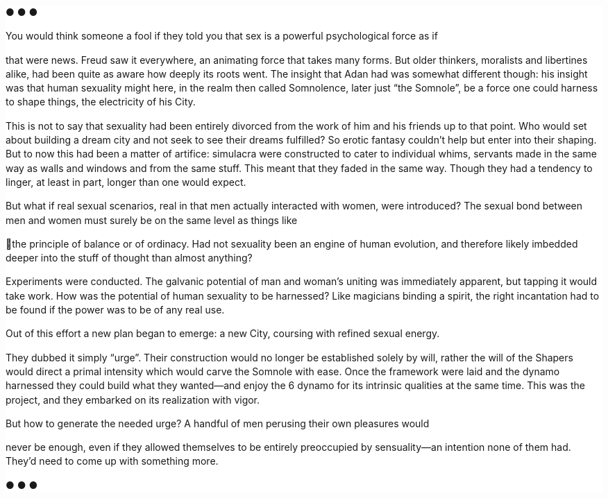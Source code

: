  
 

●  ●  ● 

  
You would think someone a fool if they told you that sex is a powerful psychological force as if 

that were news. Freud saw it everywhere, an animating force that takes many forms. But older thinkers, 
moralists and libertines alike, had been quite as aware how deeply its roots went. The insight that Adan 
had was somewhat different though: his insight was that human sexuality might here, in the realm then 
called Somnolence, later just “the Somnole”, be a force one could harness to shape things, the electricity 
of his City. 

This is not to say that sexuality had been entirely divorced from the work of him and his friends 
up to that point. Who would set about building a dream city and not seek to see their dreams fulfilled? 
So erotic fantasy couldn’t help but enter into their shaping. But to now this had been a matter of 
artifice: simulacra were constructed to cater to individual whims, servants made in the same way as 
walls and windows and from the same stuff. This meant that they faded in the same way. Though they 
had a tendency to linger, at least in part, longer than one would expect. 

But what if real sexual scenarios, real in that men actually interacted with women, were 
introduced? The sexual bond between men and women must surely be on the same level as things like 

the principle of balance or of ordinacy. Had not sexuality been an engine of human evolution, and 
therefore likely imbedded deeper into the stuff of thought than almost anything? 

Experiments were conducted. The galvanic potential of man and woman’s uniting was 
immediately apparent, but tapping it would take work. How was the potential of human sexuality to be 
harnessed? Like magicians binding a spirit, the right incantation had to be found if the power was to be 
of any real use. 

Out of this effort a new plan began to emerge: a new City, coursing with refined sexual energy. 

They dubbed it simply “urge”. Their construction would no longer be established solely by will, rather 
the will of the Shapers would direct a primal intensity which would carve the Somnole with ease. Once 
the framework were laid and the dynamo harnessed they could build what they wanted—and enjoy the 
6
dynamo for its intrinsic qualities at the same time.  This was the project, and they embarked on its 
realization with vigor. 

But how to generate the needed urge? A handful of men perusing their own pleasures would 

never be enough, even if they allowed themselves to be entirely preoccupied by sensuality—an 
intention none of them had. They’d need to come up with something more. 

 

●  ●  ● 
 
